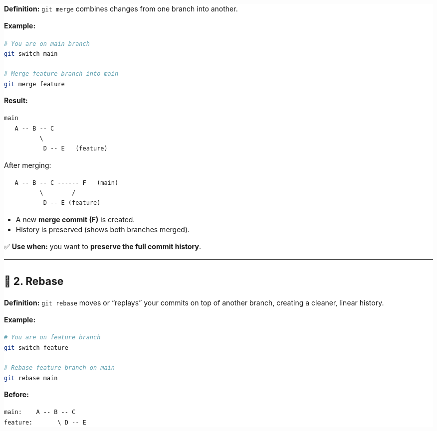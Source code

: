 **Definition:**
`git merge` combines changes from one branch into another.

**Example:**

```bash
# You are on main branch
git switch main

# Merge feature branch into main
git merge feature
```

**Result:**

```
main
   A -- B -- C
          \
           D -- E   (feature)
```

After merging:

```
   A -- B -- C ------ F   (main)
          \        /
           D -- E (feature)
```

* A new **merge commit (F)** is created.
* History is preserved (shows both branches merged).

✅ **Use when:** you want to **preserve the full commit history**.

---

## 🔁 2. **Rebase**

**Definition:**
`git rebase` moves or “replays” your commits on top of another branch, creating a cleaner, linear history.

**Example:**

```bash
# You are on feature branch
git switch feature

# Rebase feature branch on main
git rebase main
```

**Before:**

```
main:    A -- B -- C
feature:       \ D -- E
```
